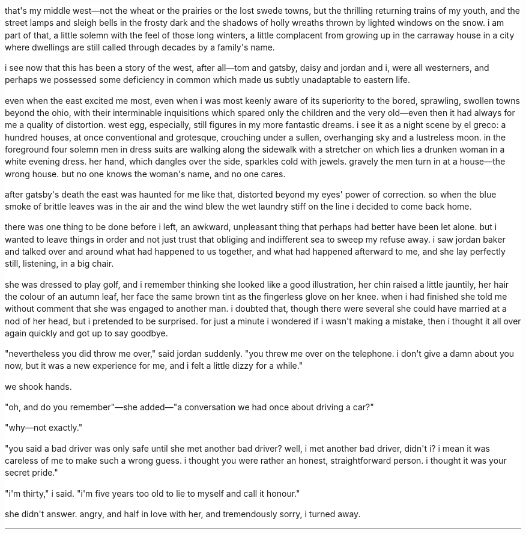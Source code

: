 that's my middle west—not the wheat or the prairies or the lost swede towns, but the thrilling returning trains of my youth, and the street lamps and sleigh bells in the frosty dark and the shadows of holly wreaths thrown by lighted windows on the snow. i am part of that, a little solemn with the feel of those long winters, a little complacent from growing up in the carraway house in a city where dwellings are still called through decades by a family's name.

i see now that this has been a story of the west, after all—tom and gatsby, daisy and jordan and i, were all westerners, and perhaps we possessed some deficiency in common which made us subtly unadaptable to eastern life.

even when the east excited me most, even when i was most keenly aware of its superiority to the bored, sprawling, swollen towns beyond the ohio, with their interminable inquisitions which spared only the children and the very old—even then it had always for me a quality of distortion. west egg, especially, still figures in my more fantastic dreams. i see it as a night scene by el greco: a hundred houses, at once conventional and grotesque, crouching under a sullen, overhanging sky and a lustreless moon. in the foreground four solemn men in dress suits are walking along the sidewalk with a stretcher on which lies a drunken woman in a white evening dress. her hand, which dangles over the side, sparkles cold with jewels. gravely the men turn in at a house—the wrong house. but no one knows the woman's name, and no one cares.

after gatsby's death the east was haunted for me like that, distorted beyond my eyes' power of correction. so when the blue smoke of brittle leaves was in the air and the wind blew the wet laundry stiff on the line i decided to come back home.

there was one thing to be done before i left, an awkward, unpleasant thing that perhaps had better have been let alone. but i wanted to leave things in order and not just trust that obliging and indifferent sea to sweep my refuse away. i saw jordan baker and talked over and around what had happened to us together, and what had happened afterward to me, and she lay perfectly still, listening, in a big chair.

she was dressed to play golf, and i remember thinking she looked like a good illustration, her chin raised a little jauntily, her hair the colour of an autumn leaf, her face the same brown tint as the fingerless glove on her knee. when i had finished she told me without comment that she was engaged to another man. i doubted that, though there were several she could have married at a nod of her head, but i pretended to be surprised. for just a minute i wondered if i wasn't making a mistake, then i thought it all over again quickly and got up to say goodbye.

"nevertheless you did throw me over," said jordan suddenly. "you threw me over on the telephone. i don't give a damn about you now, but it was a new experience for me, and i felt a little dizzy for a while."

we shook hands.

"oh, and do you remember"—she added—"a conversation we had once about driving a car?"

"why—not exactly."

"you said a bad driver was only safe until she met another bad driver? well, i met another bad driver, didn't i? i mean it was careless of me to make such a wrong guess. i thought you were rather an honest, straightforward person. i thought it was your secret pride."

"i'm thirty," i said. "i'm five years too old to lie to myself and call it honour."

she didn't answer. angry, and half in love with her, and tremendously sorry, i turned away.

---
